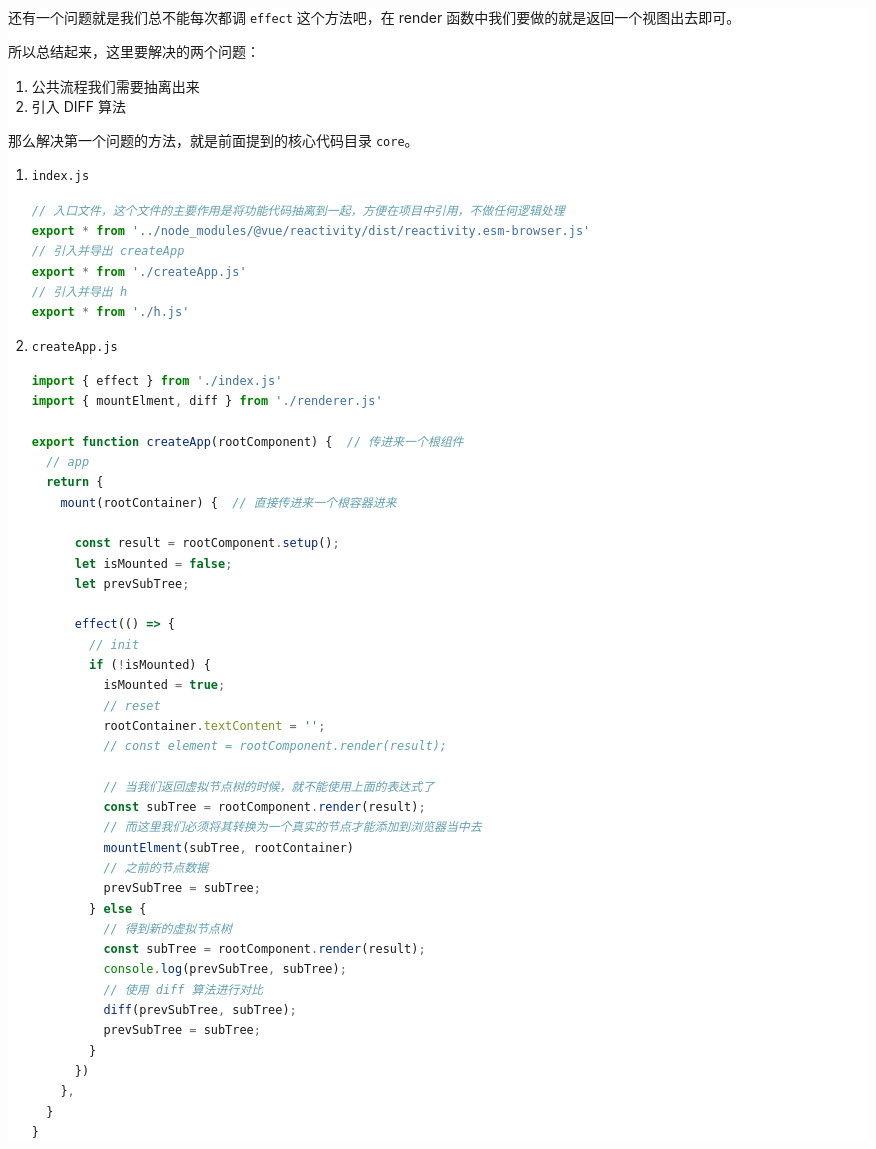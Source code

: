 还有一个问题就是我们总不能每次都调 `effect` 这个方法吧，在 render 函数中我们要做的就是返回一个视图出去即可。

所以总结起来，这里要解决的两个问题：

1. 公共流程我们需要抽离出来
2. 引入 DIFF 算法

那么解决第一个问题的方法，就是前面提到的核心代码目录 `core`。

1. `index.js`

   ```js
   // 入口文件，这个文件的主要作用是将功能代码抽离到一起，方便在项目中引用，不做任何逻辑处理
   export * from '../node_modules/@vue/reactivity/dist/reactivity.esm-browser.js'
   // 引入并导出 createApp
   export * from './createApp.js'
   // 引入并导出 h
   export * from './h.js'
   ```

2. `createApp.js`

   ```js
   import { effect } from './index.js'
   import { mountElment, diff } from './renderer.js'
   
   export function createApp(rootComponent) {  // 传进来一个根组件
     // app
     return {
       mount(rootContainer) {  // 直接传进来一个根容器进来
         
         const result = rootComponent.setup();
         let isMounted = false;
         let prevSubTree;
   
         effect(() => {
           // init
           if (!isMounted) {
             isMounted = true;
             // reset
             rootContainer.textContent = '';
             // const element = rootComponent.render(result);
             
             // 当我们返回虚拟节点树的时候，就不能使用上面的表达式了
             const subTree = rootComponent.render(result);
             // 而这里我们必须将其转换为一个真实的节点才能添加到浏览器当中去
             mountElment(subTree, rootContainer)
             // 之前的节点数据
             prevSubTree = subTree;
           } else {
             // 得到新的虚拟节点树
             const subTree = rootComponent.render(result);
             console.log(prevSubTree, subTree);
             // 使用 diff 算法进行对比
             diff(prevSubTree, subTree);
             prevSubTree = subTree;
           }
         })
       },
     }
   }
   ```
